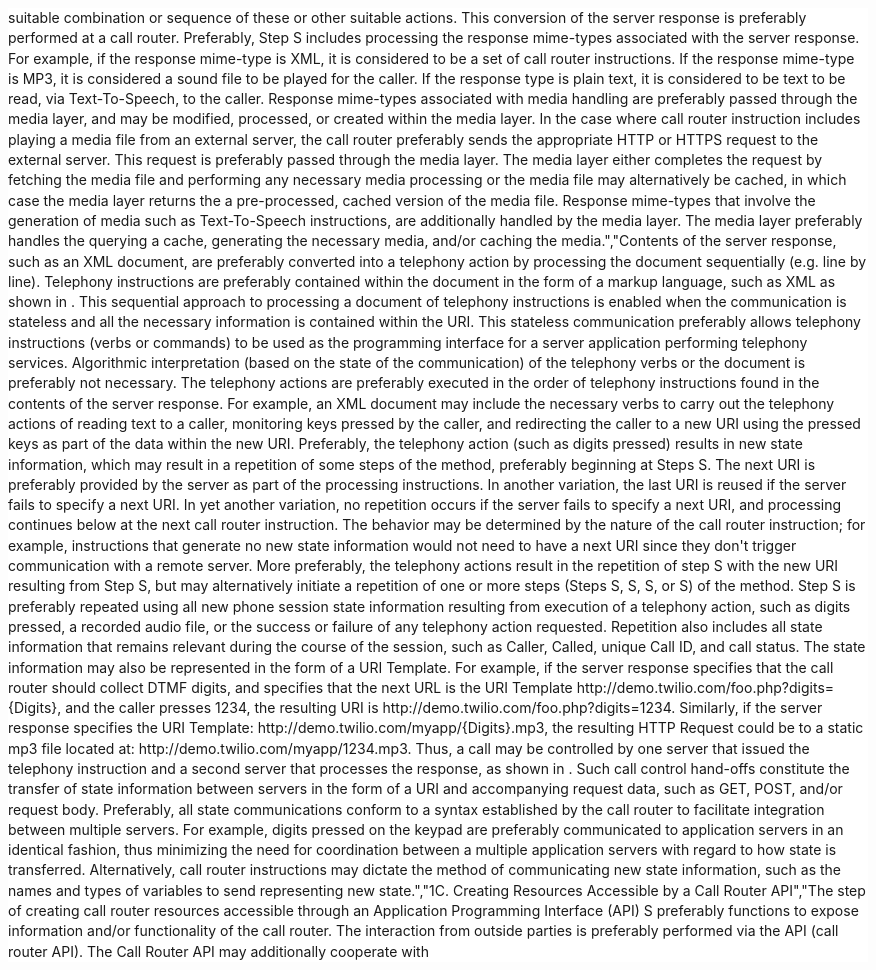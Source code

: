 suitable combination or sequence of these or other suitable actions. This conversion of the server response is preferably performed at a call router. Preferably, Step S includes processing the response mime-types associated with the server response. For example, if the response mime-type is XML, it is considered to be a set of call router instructions. If the response mime-type is MP3, it is considered a sound file to be played for the caller. If the response type is plain text, it is considered to be text to be read, via Text-To-Speech, to the caller. Response mime-types associated with media handling are preferably passed through the media layer, and may be modified, processed, or created within the media layer. In the case where call router instruction includes playing a media file from an external server, the call router preferably sends the appropriate HTTP or HTTPS request to the external server. This request is preferably passed through the media layer. The media layer either completes the request by fetching the media file and performing any necessary media processing or the media file may alternatively be cached, in which case the media layer returns the a pre-processed, cached version of the media file. Response mime-types that involve the generation of media such as Text-To-Speech instructions, are additionally handled by the media layer. The media layer preferably handles the querying a cache, generating the necessary media, and\/or caching the media.","Contents of the server response, such as an XML document, are preferably converted into a telephony action by processing the document sequentially (e.g. line by line). Telephony instructions are preferably contained within the document in the form of a markup language, such as XML as shown in . This sequential approach to processing a document of telephony instructions is enabled when the communication is stateless and all the necessary information is contained within the URI. This stateless communication preferably allows telephony instructions (verbs or commands) to be used as the programming interface for a server application performing telephony services. Algorithmic interpretation (based on the state of the communication) of the telephony verbs or the document is preferably not necessary. The telephony actions are preferably executed in the order of telephony instructions found in the contents of the server response. For example, an XML document may include the necessary verbs to carry out the telephony actions of reading text to a caller, monitoring keys pressed by the caller, and redirecting the caller to a new URI using the pressed keys as part of the data within the new URI. Preferably, the telephony action (such as digits pressed) results in new state information, which may result in a repetition of some steps of the method, preferably beginning at Steps S. The next URI is preferably provided by the server as part of the processing instructions. In another variation, the last URI is reused if the server fails to specify a next URI. In yet another variation, no repetition occurs if the server fails to specify a next URI, and processing continues below at the next call router instruction. The behavior may be determined by the nature of the call router instruction; for example, instructions that generate no new state information would not need to have a next URI since they don't trigger communication with a remote server. More preferably, the telephony actions result in the repetition of step S with the new URI resulting from Step S, but may alternatively initiate a repetition of one or more steps (Steps S, S, S, or S) of the method. Step S is preferably repeated using all new phone session state information resulting from execution of a telephony action, such as digits pressed, a recorded audio file, or the success or failure of any telephony action requested. Repetition also includes all state information that remains relevant during the course of the session, such as Caller, Called, unique Call ID, and call status. The state information may also be represented in the form of a URI Template. For example, if the server response specifies that the call router should collect DTMF digits, and specifies that the next URL is the URI Template http:\/\/demo.twilio.com\/foo.php?digits={Digits}, and the caller presses 1234, the resulting URI is http:\/\/demo.twilio.com\/foo.php?digits=1234. Similarly, if the server response specifies the URI Template: http:\/\/demo.twilio.com\/myapp\/{Digits}.mp3, the resulting HTTP Request could be to a static mp3 file located at: http:\/\/demo.twilio.com\/myapp\/1234.mp3. Thus, a call may be controlled by one server that issued the telephony instruction and a second server that processes the response, as shown in . Such call control hand-offs constitute the transfer of state information between servers in the form of a URI and accompanying request data, such as GET, POST, and\/or request body. Preferably, all state communications conform to a syntax established by the call router to facilitate integration between multiple servers. For example, digits pressed on the keypad are preferably communicated to application servers in an identical fashion, thus minimizing the need for coordination between a multiple application servers with regard to how state is transferred. Alternatively, call router instructions may dictate the method of communicating new state information, such as the names and types of variables to send representing new state.","1C. Creating Resources Accessible by a Call Router API","The step of creating call router resources accessible through an Application Programming Interface (API) S preferably functions to expose information and\/or functionality of the call router. The interaction from outside parties is preferably performed via the API (call router API). The Call Router API may additionally cooperate with